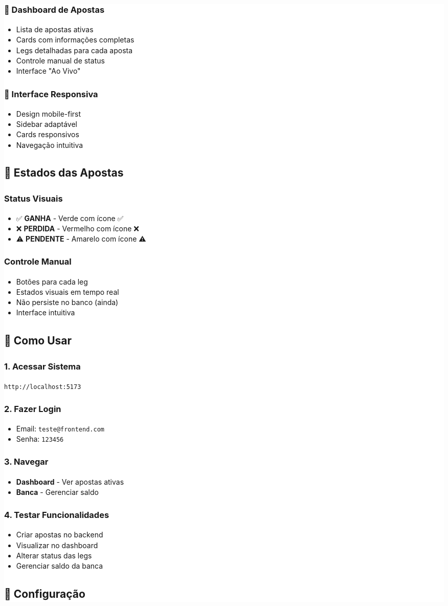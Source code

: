 ### **🎯 Dashboard de Apostas**
- Lista de apostas ativas
- Cards com informações completas
- Legs detalhadas para cada aposta
- Controle manual de status
- Interface "Ao Vivo"

### **📱 Interface Responsiva**
- Design mobile-first
- Sidebar adaptável
- Cards responsivos
- Navegação intuitiva

## 🔄 Estados das Apostas

### **Status Visuais**
- ✅ **GANHA** - Verde com ícone ✅
- ❌ **PERDIDA** - Vermelho com ícone ❌
- ⚠️ **PENDENTE** - Amarelo com ícone ⚠️

### **Controle Manual**
- Botões para cada leg
- Estados visuais em tempo real
- Não persiste no banco (ainda)
- Interface intuitiva

## 🚀 Como Usar

### **1. Acessar Sistema**
```
http://localhost:5173
```

### **2. Fazer Login**
- Email: `teste@frontend.com`
- Senha: `123456`

### **3. Navegar**
- **Dashboard** - Ver apostas ativas
- **Banca** - Gerenciar saldo

### **4. Testar Funcionalidades**
- Criar apostas no backend
- Visualizar no dashboard
- Alterar status das legs
- Gerenciar saldo da banca

## 🔧 Configuração
